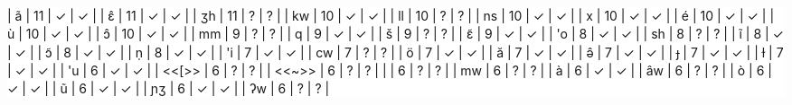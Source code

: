 | ã | 11 | ✓ | ✓ |
| ɛ̂ | 11 | ✓ | ✓ |
| ʒh | 11 | ? | ? |
| kw | 10 | ✓ | ✓ |
| ll | 10 | ? | ? |
| ns | 10 | ✓ | ✓ |
| x | 10 | ✓ | ✓ |
| é | 10 | ✓ | ✓ |
| ù | 10 | ✓ | ✓ |
| ɔ̂ | 10 | ✓ | ✓ |
| mm | 9 | ? | ? |
| q | 9 | ✓ | ✓ |
| š | 9 | ? | ? |
| ɛ̃ | 9 | ✓ | ✓ |
| 'o | 8 | ✓ | ✓ |
| sh | 8 | ? | ? |
| ĩ | 8 | ✓ | ✓ |
| ɔ̃ | 8 | ✓ | ✓ |
| ṇ | 8 | ✓ | ✓ |
| 'i | 7 | ✓ | ✓ |
| cw | 7 | ? | ? |
| ö | 7 | ✓ | ✓ |
| ă | 7 | ✓ | ✓ |
| ə̂ | 7 | ✓ | ✓ |
| ɟ | 7 | ✓ | ✓ |
| ɫ | 7 | ✓ | ✓ |
| 'u | 6 | ✓ | ✓ |
| <<[>> | 6 | ? | ? |
| <<~>> | 6 | ? | ? |
| <???> | 6 | ? | ? |
| mw | 6 | ? | ? |
| à | 6 | ✓ | ✓ |
| âw | 6 | ? | ? |
| ò | 6 | ✓ | ✓ |
| ũ | 6 | ✓ | ✓ |
| ɲʒ | 6 | ✓ | ✓ |
| ʔw | 6 | ? | ? |